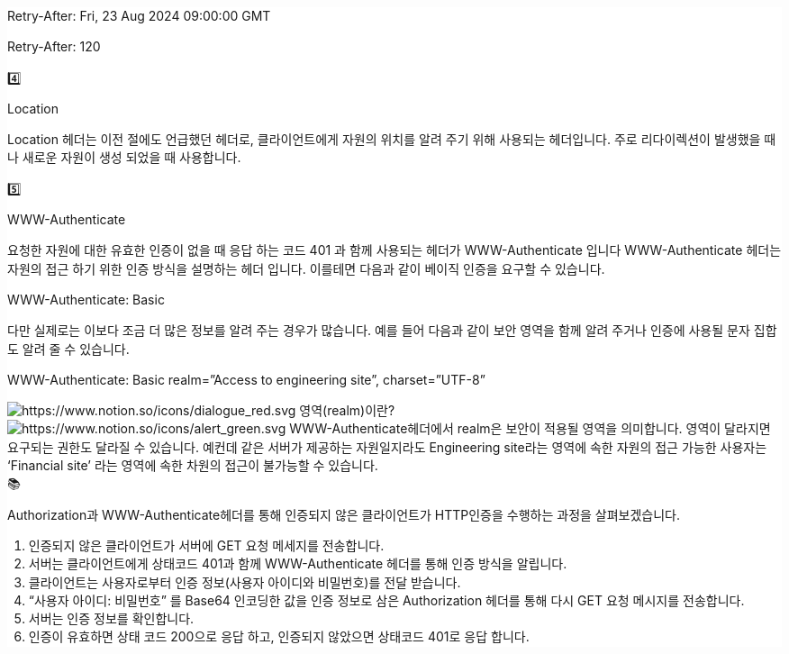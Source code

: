 Retry-After: Fri, 23 Aug 2024 09:00:00 GMT

Retry-After: 120

</aside>

</aside>

<aside>
4️⃣

Location

Location 헤더는 이전 절에도 언급했던 헤더로, 클라이언트에게 자원의 위치를 알려 주기 위해 사용되는 헤더입니다. 주로 리다이렉션이 발생했을 때 나 새로운 자원이 생성 되었을 때 사용합니다.

</aside>

<aside>
5️⃣

WWW-Authenticate

 요청한 자원에 대한 유효한 인증이 없을 때 응답 하는 코드 401 과 함께 사용되는 헤더가 WWW-Authenticate 입니다 WWW-Authenticate 헤더는자원의 접근 하기 위한 인증 방식을 설명하는 헤더 입니다. 이를테면 다음과 같이 베이직 인증을 요구할 수 있습니다.

<aside>

WWW-Authenticate: Basic

</aside>

다만 실제로는 이보다 조금 더 많은 정보를 알려 주는 경우가 많습니다. 예를 들어 다음과 같이 보안 영역을 함께 알려 주거나 인증에 사용될 문자 집합도 알려 줄 수 있습니다.

<aside>

WWW-Authenticate: Basic realm=”Access to engineering site”, charset=”UTF-8”

</aside>

<aside>
<img src="https://www.notion.so/icons/dialogue_red.svg" alt="https://www.notion.so/icons/dialogue_red.svg" width="40px" /> 영역(realm)이란?

</aside>

<aside>
<img src="https://www.notion.so/icons/alert_green.svg" alt="https://www.notion.so/icons/alert_green.svg" width="40px" /> WWW-Authenticate헤더에서 realm은 보안이 적용될 영역을 의미합니다. 영역이 달라지면 요구되는 권한도 달라질 수 있습니다. 예컨데 같은 서버가 제공하는 자원일지라도 Engineering site라는 영역에 속한 자원의 접근 가능한 사용자는 ‘Financial site’ 라는 영역에 속한 차원의 접근이 불가능할 수 있습니다.

</aside>

</aside>

<aside>
📚

Authorization과 WWW-Authenticate헤더를 통해 인증되지 않은 클라이언트가 HTTP인증을 수행하는 과정을 살펴보겠습니다.

1. 인증되지 않은 클라이언트가 서버에 GET 요청 메세지를 전송합니다.
2. 서버는 클라이언트에게 상태코드 401과 함께 WWW-Authenticate 헤더를 통해 인증 방식을 알립니다.
3.  클라이언트는 사용자로부터 인증 정보(사용자 아이디와 비밀번호)를 전달 받습니다.
4. “사용자 아이디: 비밀번호” 를 Base64 인코딩한 값을 인증 정보로 삼은 Authorization 헤더를 통해 다시 GET 요청 메시지를 전송합니다.
5. 서버는 인증 정보를 확인합니다.
6. 인증이 유효하면 상태 코드 200으로 응답 하고, 인증되지 않았으면 상태코드 401로 응답 합니다.
